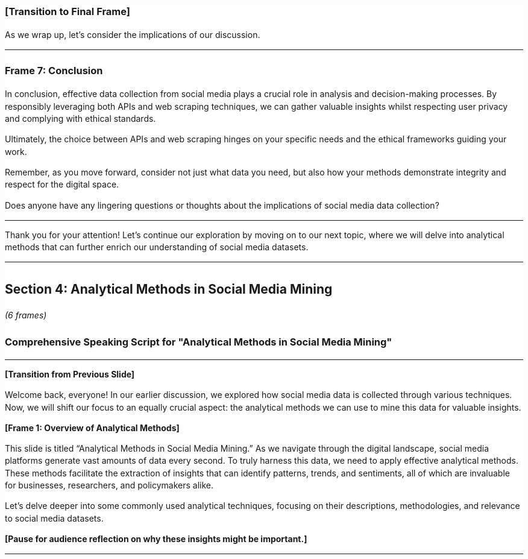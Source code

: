 
### [Transition to Final Frame]

As we wrap up, let’s consider the implications of our discussion. 

---

### Frame 7: Conclusion

In conclusion, effective data collection from social media plays a crucial role in analysis and decision-making processes. By responsibly leveraging both APIs and web scraping techniques, we can gather valuable insights whilst respecting user privacy and complying with ethical standards.

Ultimately, the choice between APIs and web scraping hinges on your specific needs and the ethical frameworks guiding your work. 

Remember, as you move forward, consider not just what data you need, but also how your methods demonstrate integrity and respect for the digital space.

Does anyone have any lingering questions or thoughts about the implications of social media data collection? 

---

Thank you for your attention! Let’s continue our exploration by moving on to our next topic, where we will delve into analytical methods that can further enrich our understanding of social media datasets.

---

## Section 4: Analytical Methods in Social Media Mining
*(6 frames)*

### Comprehensive Speaking Script for "Analytical Methods in Social Media Mining"

---

**[Transition from Previous Slide]**

Welcome back, everyone! In our earlier discussion, we explored how social media data is collected through various techniques. Now, we will shift our focus to an equally crucial aspect: the analytical methods we can use to mine this data for valuable insights.

**[Frame 1: Overview of Analytical Methods]**

This slide is titled “Analytical Methods in Social Media Mining.” As we navigate through the digital landscape, social media platforms generate vast amounts of data every second. To truly harness this data, we need to apply effective analytical methods. These methods facilitate the extraction of insights that can identify patterns, trends, and sentiments, all of which are invaluable for businesses, researchers, and policymakers alike. 

Let’s delve deeper into some commonly used analytical techniques, focusing on their descriptions, methodologies, and relevance to social media datasets.

**[Pause for audience reflection on why these insights might be important.]**

---